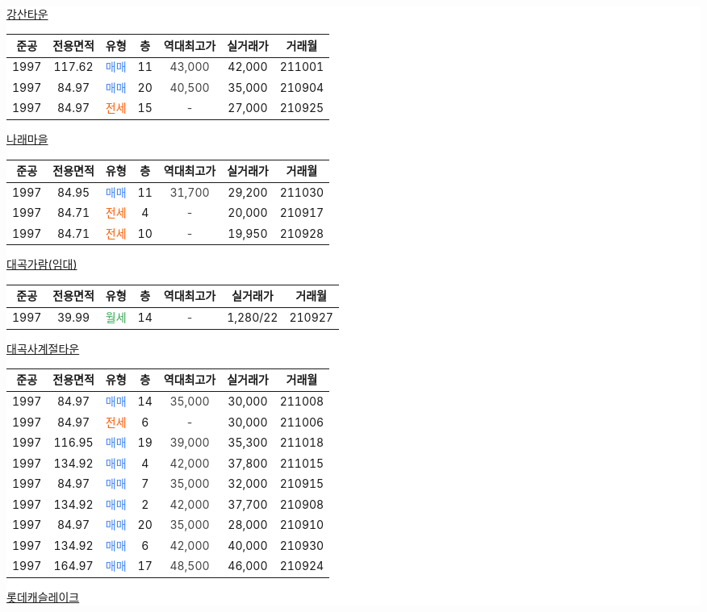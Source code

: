 [강산타운](https://search.naver.com/search.naver?query=%EB%8C%80%EA%B5%AC%EA%B4%91%EC%97%AD%EC%8B%9C+%EB%8B%AC%EC%84%9C%EA%B5%AC+%EB%8F%84%EC%9B%90%EB%8F%99+%EA%B0%95%EC%82%B0%ED%83%80%EC%9A%B4)

|준공|전용면적|유형|층|역대최고가|실거래가|거래월|
|:---:|:---:|:---:|:---:|:---:|:---:|:---:|
|1997|117.62|<span style="color:#4285f3">매매</span>|11|<span style="color:#444444">43,000</span>|42,000|211001|
|1997|84.97|<span style="color:#4285f3">매매</span>|20|<span style="color:#444444">40,500</span>|35,000|210904|
|1997|84.97|<span style="color:#ff5a00">전세</span>|15|<span style="color:#444444">-</span>|27,000|210925|

[나래마을](https://search.naver.com/search.naver?query=%EB%8C%80%EA%B5%AC%EA%B4%91%EC%97%AD%EC%8B%9C+%EB%8B%AC%EC%84%9C%EA%B5%AC+%EB%8F%84%EC%9B%90%EB%8F%99+%EB%82%98%EB%9E%98%EB%A7%88%EC%9D%84)

|준공|전용면적|유형|층|역대최고가|실거래가|거래월|
|:---:|:---:|:---:|:---:|:---:|:---:|:---:|
|1997|84.95|<span style="color:#4285f3">매매</span>|11|<span style="color:#444444">31,700</span>|29,200|211030|
|1997|84.71|<span style="color:#ff5a00">전세</span>|4|<span style="color:#444444">-</span>|20,000|210917|
|1997|84.71|<span style="color:#ff5a00">전세</span>|10|<span style="color:#444444">-</span>|19,950|210928|

[대곡가람(임대)](https://search.naver.com/search.naver?query=%EB%8C%80%EA%B5%AC%EA%B4%91%EC%97%AD%EC%8B%9C+%EB%8B%AC%EC%84%9C%EA%B5%AC+%EB%8F%84%EC%9B%90%EB%8F%99+%EB%8C%80%EA%B3%A1%EA%B0%80%EB%9E%8C%28%EC%9E%84%EB%8C%80%29)

|준공|전용면적|유형|층|역대최고가|실거래가|거래월|
|:---:|:---:|:---:|:---:|:---:|:---:|:---:|
|1997|39.99|<span style="color:#34a853">월세</span>|14|<span style="color:#444444">-</span>|1,280/22|210927|

[대곡사계절타운](https://search.naver.com/search.naver?query=%EB%8C%80%EA%B5%AC%EA%B4%91%EC%97%AD%EC%8B%9C+%EB%8B%AC%EC%84%9C%EA%B5%AC+%EB%8F%84%EC%9B%90%EB%8F%99+%EB%8C%80%EA%B3%A1%EC%82%AC%EA%B3%84%EC%A0%88%ED%83%80%EC%9A%B4)

|준공|전용면적|유형|층|역대최고가|실거래가|거래월|
|:---:|:---:|:---:|:---:|:---:|:---:|:---:|
|1997|84.97|<span style="color:#4285f3">매매</span>|14|<span style="color:#444444">35,000</span>|30,000|211008|
|1997|84.97|<span style="color:#ff5a00">전세</span>|6|<span style="color:#444444">-</span>|30,000|211006|
|1997|116.95|<span style="color:#4285f3">매매</span>|19|<span style="color:#444444">39,000</span>|35,300|211018|
|1997|134.92|<span style="color:#4285f3">매매</span>|4|<span style="color:#444444">42,000</span>|37,800|211015|
|1997|84.97|<span style="color:#4285f3">매매</span>|7|<span style="color:#444444">35,000</span>|32,000|210915|
|1997|134.92|<span style="color:#4285f3">매매</span>|2|<span style="color:#444444">42,000</span>|37,700|210908|
|1997|84.97|<span style="color:#4285f3">매매</span>|20|<span style="color:#444444">35,000</span>|28,000|210910|
|1997|134.92|<span style="color:#4285f3">매매</span>|6|<span style="color:#444444">42,000</span>|40,000|210930|
|1997|164.97|<span style="color:#4285f3">매매</span>|17|<span style="color:#444444">48,500</span>|46,000|210924|

[롯데캐슬레이크](https://search.naver.com/search.naver?query=%EB%8C%80%EA%B5%AC%EA%B4%91%EC%97%AD%EC%8B%9C+%EB%8B%AC%EC%84%9C%EA%B5%AC+%EB%8F%84%EC%9B%90%EB%8F%99+%EB%A1%AF%EB%8D%B0%EC%BA%90%EC%8A%AC%EB%A0%88%EC%9D%B4%ED%81%AC)
